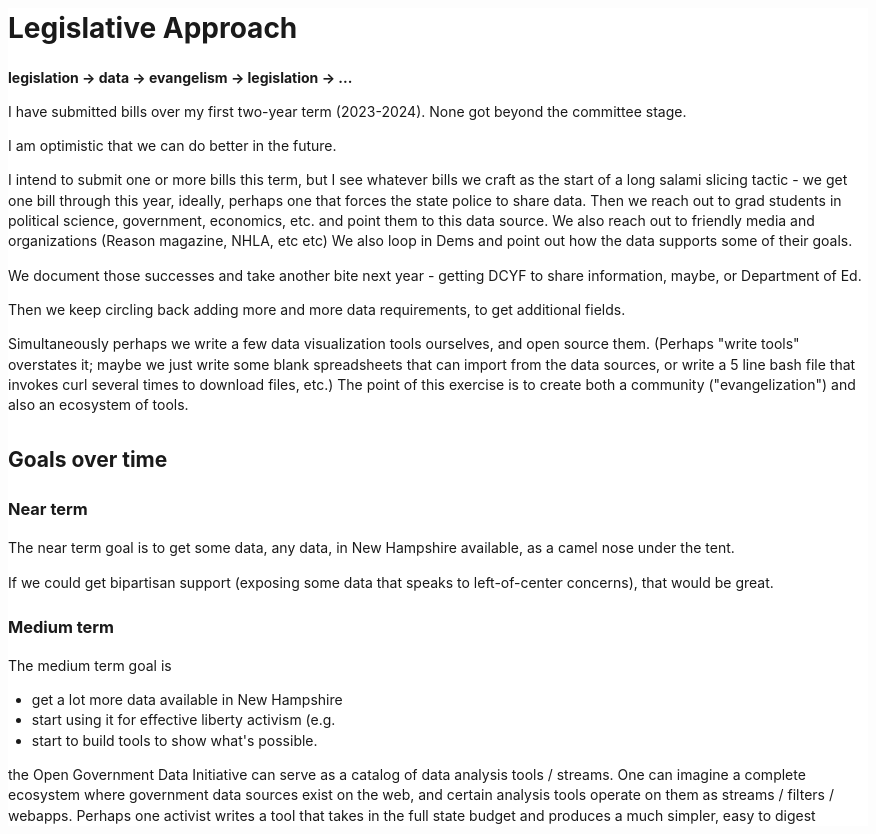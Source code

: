 # Legislative Approach

**legislation -> data -> evangelism -> legislation -> ...**

I have submitted bills over my first two-year term (2023-2024).  None
got beyond the committee stage.

I am optimistic that we can do better in the future.

I intend to submit one or more bills this term, but I see whatever bills we craft as the start of a long salami slicing
tactic - we get one bill through this year, ideally, perhaps one that forces
the state police to share data.  Then we reach out to grad students in
political science, government, economics, etc. and point them to this
data source.  We also reach out to friendly media and organizations (Reason magazine, NHLA, etc etc)   We also loop in Dems and point out how the data supports
some of their goals.

We document those successes and take another bite next year - getting
DCYF to share information, maybe, or Department of Ed.

Then we keep circling back adding more and more data requirements, to
get additional fields.

Simultaneously perhaps we write a few data visualization tools
ourselves, and open source them.  (Perhaps "write tools" overstates
it; maybe we just write some blank spreadsheets that can import from
the data sources, or write a 5 line bash file that invokes curl
several times to download files, etc.)  The point of this exercise is
to create both a community ("evangelization") and also an ecosystem of
tools.

## Goals over time

### Near term

The near term goal is to get some data, any data, in New Hampshire
available, as a camel nose under the tent.

If we could get bipartisan support (exposing some data that speaks to left-of-center concerns), that would be great.

### Medium term

The medium term goal is

- get a lot more data available in New Hampshire
- start using it for effective liberty activism (e.g.
- start to build tools to show what's possible.

the Open Government Data Initiative can serve as a
catalog of data analysis tools / streams.  One can imagine a complete
ecosystem where government data sources exist on the web, and certain
analysis tools operate on them as streams / filters / webapps.
Perhaps one activist writes a tool that takes in the full state budget and produces a much simpler, easy to digest 
